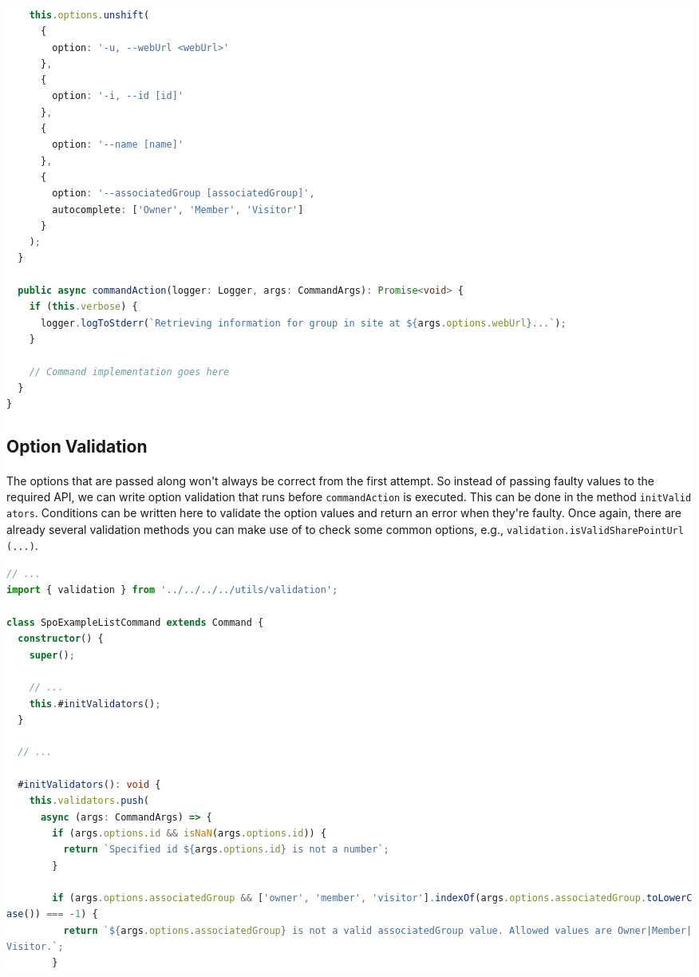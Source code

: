 ```ts title="group-get.ts"
    this.options.unshift(
      {
        option: '-u, --webUrl <webUrl>'
      },
      {
        option: '-i, --id [id]'
      },
      {
        option: '--name [name]'
      },
      {
        option: '--associatedGroup [associatedGroup]',
        autocomplete: ['Owner', 'Member', 'Visitor']
      }
    );
  }

  public async commandAction(logger: Logger, args: CommandArgs): Promise<void> {
    if (this.verbose) {
      logger.logToStderr(`Retrieving information for group in site at ${args.options.webUrl}...`);
    }

    // Command implementation goes here
  }
}
```

## Option Validation

The options that are passed along won't always be correct from the first attempt. So instead of passing faulty values to the required API, we can write option validation that runs before `commandAction` is executed. This can be done in the method `initValidators`. Conditions can be written here to validate the option values and return an error when they're faulty. Once again, there are already several validation methods you can make use of to check some common options, e.g., `validation.isValidSharePointUrl(...)`.

```ts title="group-get.ts"
// ...
import { validation } from '../../../../utils/validation';

class SpoExampleListCommand extends Command {
  constructor() {
    super();

    // ...
    this.#initValidators();
  }

  // ...

  #initValidators(): void {
    this.validators.push(
      async (args: CommandArgs) => {
        if (args.options.id && isNaN(args.options.id)) {
          return `Specified id ${args.options.id} is not a number`;
        }

        if (args.options.associatedGroup && ['owner', 'member', 'visitor'].indexOf(args.options.associatedGroup.toLowerCase()) === -1) {
          return `${args.options.associatedGroup} is not a valid associatedGroup value. Allowed values are Owner|Member|Visitor.`;
        }

```